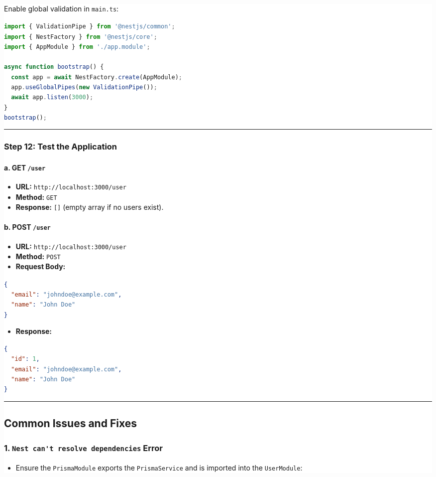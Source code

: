 Enable global validation in `main.ts`:

```typescript
import { ValidationPipe } from '@nestjs/common';
import { NestFactory } from '@nestjs/core';
import { AppModule } from './app.module';

async function bootstrap() {
  const app = await NestFactory.create(AppModule);
  app.useGlobalPipes(new ValidationPipe());
  await app.listen(3000);
}
bootstrap();
```

---

### **Step 12: Test the Application**

#### a. GET `/user`

- **URL:** `http://localhost:3000/user`
- **Method:** `GET`
- **Response:** `[]` (empty array if no users exist).

#### b. POST `/user`

- **URL:** `http://localhost:3000/user`
- **Method:** `POST`
- **Request Body:**

```json
{
  "email": "johndoe@example.com",
  "name": "John Doe"
}
```

- **Response:**

```json
{
  "id": 1,
  "email": "johndoe@example.com",
  "name": "John Doe"
}
```

---

## **Common Issues and Fixes**

### **1. `Nest can't resolve dependencies` Error**
- Ensure the `PrismaModule` exports the `PrismaService` and is imported into the `UserModule`:
